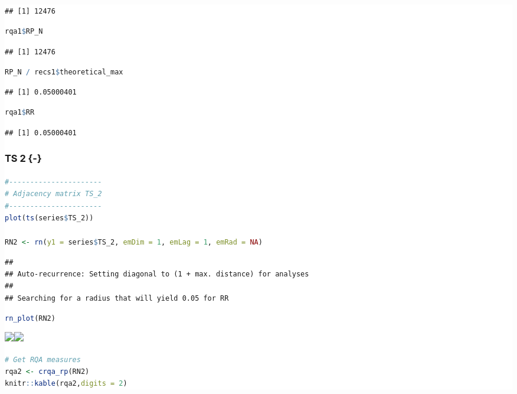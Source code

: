 ```
## [1] 12476
```

```r
rqa1$RP_N
```

```
## [1] 12476
```

```r
RP_N / recs1$theoretical_max
```

```
## [1] 0.05000401
```

```r
rqa1$RR
```

```
## [1] 0.05000401
```

### TS 2 {-}


```r
#----------------------
# Adjacency matrix TS_2
#----------------------
plot(ts(series$TS_2))

RN2 <- rn(y1 = series$TS_2, emDim = 1, emLag = 1, emRad = NA)
```

```
## 
## Auto-recurrence: Setting diagonal to (1 + max. distance) for analyses
## 
## Searching for a radius that will yield 0.05 for RR
```

```r
rn_plot(RN2)
```

![](Assignments_S8_files/figure-html/unnamed-chunk-14-1.png)![](Assignments_S8_files/figure-html/unnamed-chunk-14-2.png)

```r
# Get RQA measures
rqa2 <- crqa_rp(RN2)
knitr::kable(rqa2,digits = 2)
```


